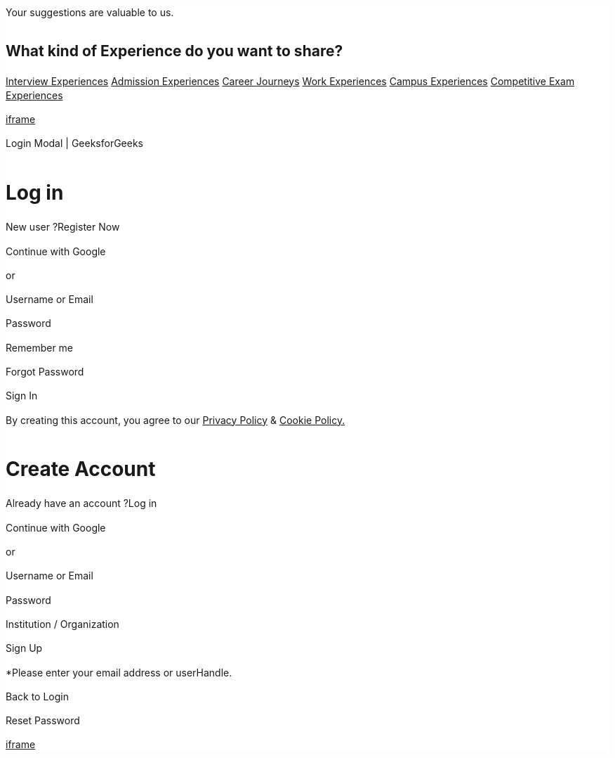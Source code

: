 Your suggestions are valuable to us.

## What kind of Experience do you want to share?

[Interview Experiences](https://write.geeksforgeeks.org/posts-new?cid=e8fc46fe-75e7-4a4b-be3c-0c862d655ed0) [Admission Experiences](https://write.geeksforgeeks.org/posts-new?cid=82536bdb-84e6-4661-87c3-e77c3ac04ede) [Career Journeys](https://write.geeksforgeeks.org/posts-new?cid=5219b0b2-7671-40a0-9bda-503e28a61c31) [Work Experiences](https://write.geeksforgeeks.org/posts-new?cid=22ae3354-15b6-4dd4-a5b4-5c7a105b8a8f) [Campus Experiences](https://write.geeksforgeeks.org/posts-new?cid=c5e1ac90-9490-440a-a5fa-6180c87ab8ae) [Competitive Exam Experiences](https://write.geeksforgeeks.org/posts-new?cid=5ebb8fe9-b980-4891-af07-f2d62a9735f2)

[iframe](https://td.doubleclick.net/td/ga/rul?tid=G-DWCCJLKX3X&gacid=2077283035.1745055899&gtm=45je54g3v884918195za200&dma=0&gcd=13l3l3l3l1l1&npa=0&pscdl=noapi&aip=1&fledge=1&frm=0&tag_exp=102803279~102813109~102887800~102926062~103027016~103051953~103055465~103077950~103106314~103106316&z=674072211)

Login Modal \| GeeksforGeeks

# Log in

New user ?Register Now

Continue with Google

or

Username or Email

Password

Remember me

Forgot Password

Sign In

By creating this account, you agree to our [Privacy Policy](https://www.geeksforgeeks.org/privacy-policy/) & [Cookie Policy.](https://www.geeksforgeeks.org/legal/privacy-policy/#:~:text=the%20appropriate%20measures.-,COOKIE%20POLICY,-A%20cookie%20is)

# Create Account

Already have an account ?Log in

Continue with Google

or

Username or Email

Password

Institution / Organization

```

```

Sign Up

\*Please enter your email address or userHandle.

Back to Login

Reset Password

[iframe](https://securepubads.g.doubleclick.net/static/topics/topics_frame.html)